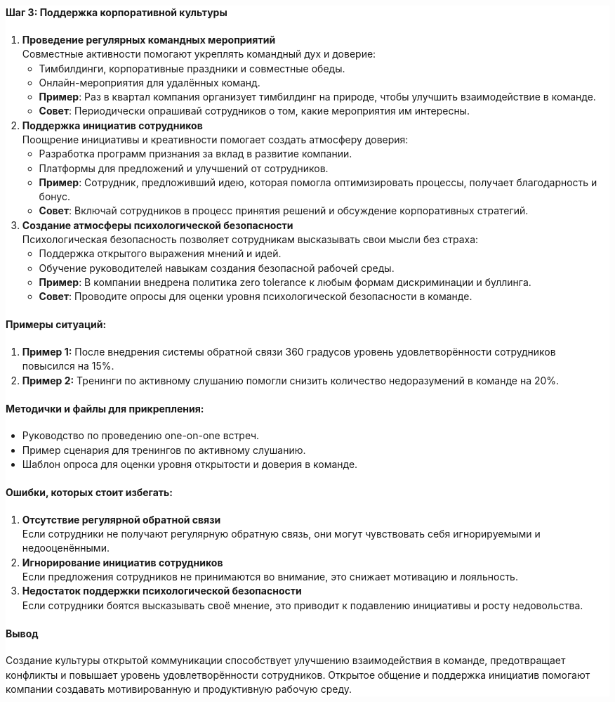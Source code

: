 #### Шаг 3: Поддержка корпоративной культуры

1. **Проведение регулярных командных мероприятий**\
   Совместные активности помогают укреплять командный дух и доверие:
   * Тимбилдинги, корпоративные праздники и совместные обеды.
   * Онлайн-мероприятия для удалённых команд.
   * **Пример**: Раз в квартал компания организует тимбилдинг на природе, чтобы улучшить взаимодействие в команде.
   * **Совет**: Периодически опрашивай сотрудников о том, какие мероприятия им интересны.
2. **Поддержка инициатив сотрудников**\
   Поощрение инициативы и креативности помогает создать атмосферу доверия:
   * Разработка программ признания за вклад в развитие компании.
   * Платформы для предложений и улучшений от сотрудников.
   * **Пример**: Сотрудник, предложивший идею, которая помогла оптимизировать процессы, получает благодарность и бонус.
   * **Совет**: Включай сотрудников в процесс принятия решений и обсуждение корпоративных стратегий.
3. **Создание атмосферы психологической безопасности**\
   Психологическая безопасность позволяет сотрудникам высказывать свои мысли без страха:
   * Поддержка открытого выражения мнений и идей.
   * Обучение руководителей навыкам создания безопасной рабочей среды.
   * **Пример**: В компании внедрена политика zero tolerance к любым формам дискриминации и буллинга.
   * **Совет**: Проводите опросы для оценки уровня психологической безопасности в команде.

#### Примеры ситуаций:

1. **Пример 1:** После внедрения системы обратной связи 360 градусов уровень удовлетворённости сотрудников повысился на 15%.
2. **Пример 2:** Тренинги по активному слушанию помогли снизить количество недоразумений в команде на 20%.

#### Методички и файлы для прикрепления:

* Руководство по проведению one-on-one встреч.
* Пример сценария для тренингов по активному слушанию.
* Шаблон опроса для оценки уровня открытости и доверия в команде.

#### Ошибки, которых стоит избегать:

1. **Отсутствие регулярной обратной связи**\
   Если сотрудники не получают регулярную обратную связь, они могут чувствовать себя игнорируемыми и недооценёнными.
2. **Игнорирование инициатив сотрудников**\
   Если предложения сотрудников не принимаются во внимание, это снижает мотивацию и лояльность.
3. **Недостаток поддержки психологической безопасности**\
   Если сотрудники боятся высказывать своё мнение, это приводит к подавлению инициативы и росту недовольства.

#### Вывод

Создание культуры открытой коммуникации способствует улучшению взаимодействия в команде, предотвращает конфликты и повышает уровень удовлетворённости сотрудников. Открытое общение и поддержка инициатив помогают компании создавать мотивированную и продуктивную рабочую среду.

